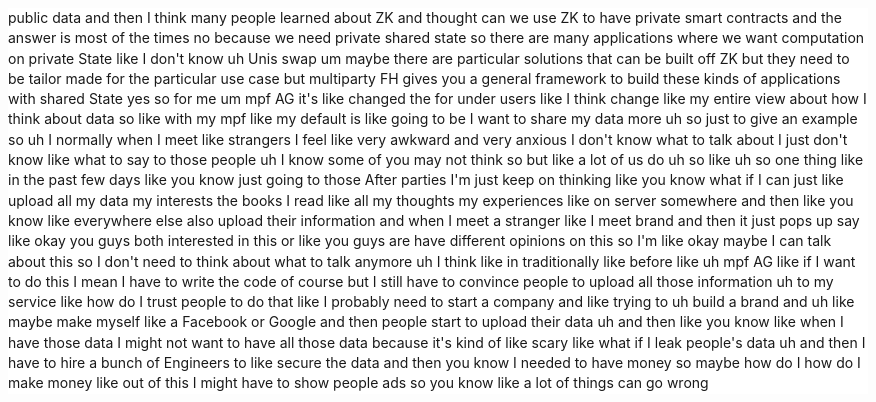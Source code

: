 public data and then I think many people
learned about ZK and thought can we use
ZK to have private smart contracts and
the answer is most of the times no
because we need private shared state so
there are many applications where we
want computation on private State like I
don't know uh Unis
swap um maybe there are particular
solutions that can be built off ZK but
they need to be tailor made for the
particular use case but multiparty FH
gives you a general framework to build
these kinds of applications with shared
State yes so for me um mpf AG it's like
changed the for under users like I think
change like my entire view about how I
think about data so like with my mpf
like my default is like going to be I
want to share my data more uh so just to
give an example so uh I normally when I
meet like strangers I feel like very
awkward and very anxious I don't know
what to talk about I just don't know
like what to say to those people uh I
know some of you may not think so but
like a lot of us do uh so like uh so one
thing like in the past few days like you
know just going to those After parties
I'm just keep on thinking like you know
what if I can just like upload all my
data my interests the books I read like
all my thoughts my experiences like on
server somewhere and then like you know
like everywhere else also upload their
information and when I meet a stranger
like I meet brand and then it just pops
up say like okay you guys both
interested in this or like you guys are
have different opinions on this so I'm
like okay maybe I can talk about this so
I don't need to think about what to talk
anymore uh I think like in traditionally
like before like uh mpf AG like if I
want to do this I mean I have to write
the code of course but I still have to
convince people to upload all those
information uh to my service like how do
I trust people to do that like I
probably need to start a company and
like trying to uh build a brand
and uh like maybe make myself like a
Facebook or Google and then people start
to upload their data uh and then like
you know like when I have those data I
might not want to have all those data
because it's kind of like scary like
what if I leak people's data uh and then
I have to hire a bunch of Engineers to
like secure the data and then you know I
needed to have money so maybe how do I
how do I make money like out of this I
might have to show people ads so you
know like a lot of things can go wrong